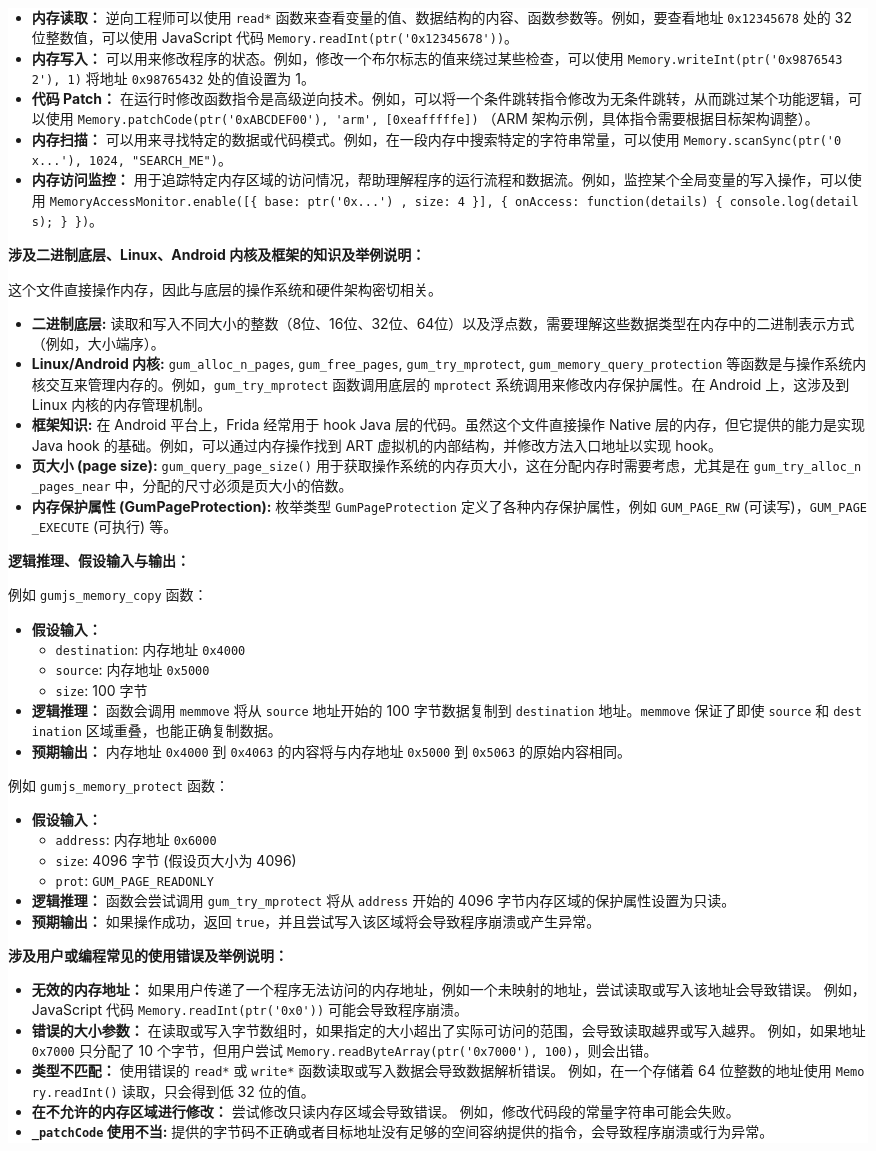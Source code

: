 * **内存读取：**  逆向工程师可以使用 `read*` 函数来查看变量的值、数据结构的内容、函数参数等。例如，要查看地址 `0x12345678` 处的 32 位整数值，可以使用 JavaScript 代码 `Memory.readInt(ptr('0x12345678'))`。
* **内存写入：**  可以用来修改程序的状态。例如，修改一个布尔标志的值来绕过某些检查，可以使用 `Memory.writeInt(ptr('0x98765432'), 1)` 将地址 `0x98765432` 处的值设置为 1。
* **代码 Patch：**  在运行时修改函数指令是高级逆向技术。例如，可以将一个条件跳转指令修改为无条件跳转，从而跳过某个功能逻辑，可以使用 `Memory.patchCode(ptr('0xABCDEF00'), 'arm', [0xeafffffe])` （ARM 架构示例，具体指令需要根据目标架构调整）。
* **内存扫描：**  可以用来寻找特定的数据或代码模式。例如，在一段内存中搜索特定的字符串常量，可以使用 `Memory.scanSync(ptr('0x...'), 1024, "SEARCH_ME")`。
* **内存访问监控：** 用于追踪特定内存区域的访问情况，帮助理解程序的运行流程和数据流。例如，监控某个全局变量的写入操作，可以使用 `MemoryAccessMonitor.enable([{ base: ptr('0x...') , size: 4 }], { onAccess: function(details) { console.log(details); } })`。

**涉及二进制底层、Linux、Android 内核及框架的知识及举例说明：**

这个文件直接操作内存，因此与底层的操作系统和硬件架构密切相关。

* **二进制底层:**  读取和写入不同大小的整数（8位、16位、32位、64位）以及浮点数，需要理解这些数据类型在内存中的二进制表示方式（例如，大小端序）。
* **Linux/Android 内核:**  `gum_alloc_n_pages`, `gum_free_pages`, `gum_try_mprotect`, `gum_memory_query_protection` 等函数是与操作系统内核交互来管理内存的。例如，`gum_try_mprotect` 函数调用底层的 `mprotect` 系统调用来修改内存保护属性。在 Android 上，这涉及到 Linux 内核的内存管理机制。
* **框架知识:**  在 Android 平台上，Frida 经常用于 hook Java 层的代码。虽然这个文件直接操作 Native 层的内存，但它提供的能力是实现 Java hook 的基础。例如，可以通过内存操作找到 ART 虚拟机的内部结构，并修改方法入口地址以实现 hook。
* **页大小 (page size):** `gum_query_page_size()` 用于获取操作系统的内存页大小，这在分配内存时需要考虑，尤其是在 `gum_try_alloc_n_pages_near` 中，分配的尺寸必须是页大小的倍数。
* **内存保护属性 (GumPageProtection):**  枚举类型 `GumPageProtection` 定义了各种内存保护属性，例如 `GUM_PAGE_RW` (可读写)，`GUM_PAGE_EXECUTE` (可执行) 等。

**逻辑推理、假设输入与输出：**

例如 `gumjs_memory_copy` 函数：

* **假设输入：**
    * `destination`: 内存地址 `0x4000`
    * `source`: 内存地址 `0x5000`
    * `size`: 100 字节
* **逻辑推理：** 函数会调用 `memmove` 将从 `source` 地址开始的 100 字节数据复制到 `destination` 地址。`memmove` 保证了即使 `source` 和 `destination` 区域重叠，也能正确复制数据。
* **预期输出：** 内存地址 `0x4000` 到 `0x4063` 的内容将与内存地址 `0x5000` 到 `0x5063` 的原始内容相同。

例如 `gumjs_memory_protect` 函数：

* **假设输入：**
    * `address`: 内存地址 `0x6000`
    * `size`: 4096 字节 (假设页大小为 4096)
    * `prot`: `GUM_PAGE_READONLY`
* **逻辑推理：** 函数会尝试调用 `gum_try_mprotect` 将从 `address` 开始的 4096 字节内存区域的保护属性设置为只读。
* **预期输出：** 如果操作成功，返回 `true`，并且尝试写入该区域将会导致程序崩溃或产生异常。

**涉及用户或编程常见的使用错误及举例说明：**

* **无效的内存地址：**  如果用户传递了一个程序无法访问的内存地址，例如一个未映射的地址，尝试读取或写入该地址会导致错误。 例如，JavaScript 代码 `Memory.readInt(ptr('0x0'))` 可能会导致程序崩溃。
* **错误的大小参数：**  在读取或写入字节数组时，如果指定的大小超出了实际可访问的范围，会导致读取越界或写入越界。 例如，如果地址 `0x7000` 只分配了 10 个字节，但用户尝试 `Memory.readByteArray(ptr('0x7000'), 100)`，则会出错。
* **类型不匹配：**  使用错误的 `read*` 或 `write*` 函数读取或写入数据会导致数据解析错误。 例如，在一个存储着 64 位整数的地址使用 `Memory.readInt()` 读取，只会得到低 32 位的值。
* **在不允许的内存区域进行修改：** 尝试修改只读内存区域会导致错误。 例如，修改代码段的常量字符串可能会失败。
* **`_patchCode` 使用不当:**  提供的字节码不正确或者目标地址没有足够的空间容纳提供的指令，会导致程序崩溃或行为异常。
